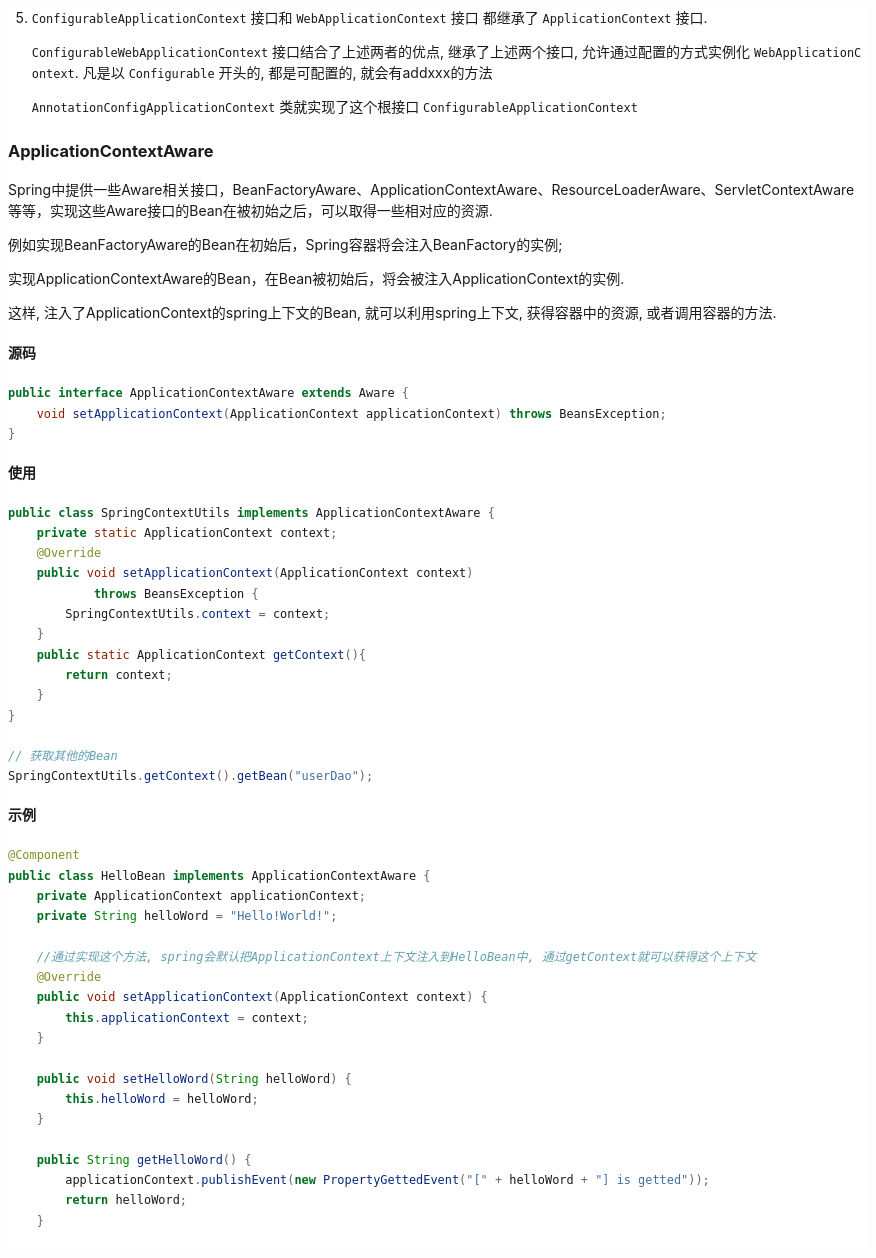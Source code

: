 5. `ConfigurableApplicationContext` 接口和 `WebApplicationContext` 接口 都继承了 `ApplicationContext` 接口.

   `ConfigurableWebApplicationContext` 接口结合了上述两者的优点, 继承了上述两个接口, 允许通过配置的方式实例化 `WebApplicationContext`. 凡是以 `Configurable` 开头的, 都是可配置的, 就会有addxxx的方法

   `AnnotationConfigApplicationContext` 类就实现了这个根接口 `ConfigurableApplicationContext`



### ApplicationContextAware

Spring中提供一些Aware相关接口，BeanFactoryAware、ApplicationContextAware、ResourceLoaderAware、ServletContextAware等等，实现这些Aware接口的Bean在被初始之后，可以取得一些相对应的资源.

例如实现BeanFactoryAware的Bean在初始后，Spring容器将会注入BeanFactory的实例; 

实现ApplicationContextAware的Bean，在Bean被初始后，将会被注入ApplicationContext的实例.

这样, 注入了ApplicationContext的spring上下文的Bean, 就可以利用spring上下文, 获得容器中的资源, 或者调用容器的方法. 

#### 源码

```java
public interface ApplicationContextAware extends Aware {
    void setApplicationContext(ApplicationContext applicationContext) throws BeansException;
}
```
#### 使用

```java
public class SpringContextUtils implements ApplicationContextAware {
    private static ApplicationContext context;
    @Override
    public void setApplicationContext(ApplicationContext context)
            throws BeansException {
        SpringContextUtils.context = context;
    }
    public static ApplicationContext getContext(){
        return context;
    }
}

// 获取其他的Bean
SpringContextUtils.getContext().getBean("userDao");
```

#### 示例

```java
@Component
public class HelloBean implements ApplicationContextAware {
    private ApplicationContext applicationContext;
    private String helloWord = "Hello!World!";
    
    //通过实现这个方法, spring会默认把ApplicationContext上下文注入到HelloBean中, 通过getContext就可以获得这个上下文
    @Override
    public void setApplicationContext(ApplicationContext context) {
        this.applicationContext = context;
    }
 
    public void setHelloWord(String helloWord) {
        this.helloWord = helloWord;
    }
 
    public String getHelloWord() {
        applicationContext.publishEvent(new PropertyGettedEvent("[" + helloWord + "] is getted"));
        return helloWord;
    }
    
```
